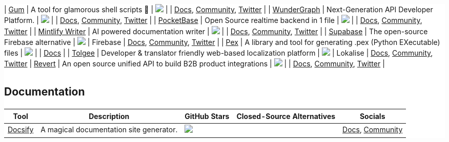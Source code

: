 | [Gum](https://charm.sh/)                                       | A tool for glamorous shell scripts 🎀                                         | <a href=https://github.com/charmbracelet/gum><img src="https://img.shields.io/github/stars/charmbracelet/gum?style=social" width=150/></a>                                     |                            | [Docs](https://github.com/charmbracelet/gum#tutorial), [Community](https://github.com/charmbracelet/gum/discussions), [Twitter](https://twitter.com/charmcli)                                                 |
| [WunderGraph](https://wundergraph.com/)                        | Next-Generation API Developer Platform.                                       | <a href=https://github.com/wundergraph/wundergraph><img src="https://img.shields.io/github/stars/wundergraph/wundergraph?style=social" width=150/></a>                         |                            | [Docs](https://wundergraph.com/docs), [Community](https://discord.com/invite/Jjmc8TC), [Twitter](https://twitter.com/wundergraphcom)                                                                          |
| [PocketBase](https://pocketbase.io)                            | Open Source realtime backend in 1 file                                        | <a href=https://github.com/pocketbase/pocketbase><img src="https://img.shields.io/github/stars/pocketbase/pocketbase?style=social" width=150/></a>                             |                            | [Docs](https://pocketbase.io/docs), [Community](https://github.com/pocketbase/pocketbase/discussions), [Twitter](https://twitter.com/pocketbase)                                                              |
| [Mintlify Writer](https://www.mintlify.com/writer)             | AI powered documentation writer                                               | <a href=https://github.com/mintlify/writer><img src="https://img.shields.io/github/stars/mintlify/writer?style=social" width=150/></a>                                         |                            | [Docs](https://github.com/mintlify/writer#-how-to-generate-documentation), [Community](https://discord.com/invite/6W7GuYuxra), [Twitter](https://twitter.com/mintlify)                                        |
| [Supabase](https://supabase.io/)                               | The open-source Firebase alternative                                          | <a href=https://github.com/supabase/supabase><img src="https://img.shields.io/github/stars/supabase/supabase?style=social" width=150/></a>                                     | Firebase                   | [Docs](https://supabase.com/docs), [Community](https://discord.supabase.com/), [Twitter](https://twitter.com/supabase)                                                                                        |
| [Pex](https://github.com/pantsbuild/pex)                       | A library and tool for generating .pex (Python EXecutable) files              | <a href=https://github.com/pantsbuild/pex><img src="https://img.shields.io/github/stars/pantsbuild/pex?style=social" width=150/></a>                                           |                            | [Docs](https://pex.readthedocs.io/en/v2.1.82/)                                                                                                                                                                |
| [Tolgee](https://tolgee.io)                                    | Developer & translator friendly web-based localization platform               | <a href=https://github.com/tolgee/tolgee-platform><img src="https://img.shields.io/github/stars/tolgee/tolgee-platform?style=social" width=150/></a>                    | Lokalise                   | [Docs](https://tolgee.io/platform/), [Community](Tolg.ee/slack), [Twitter](https://twitter.com/tolgee_i18n)
| [Revert](https://revert.dev)                                    | An open source unified API to build B2B product integrations               | <a href=https://github.com/revertinc/revert><img src="https://img.shields.io/github/stars/revertinc/revert?style=social" width=150/></a>                    |                    | [Docs](https://docs.revert.dev/), [Community](https://discord.gg/q5K5cRhymW), [Twitter](https://twitter.com/revertdotdev)  | 

## Documentation

| Tool                                    | Description                                                                           | GitHub Stars                                                                                                                                   | Closed-Source Alternatives | Socials                                                                                                                                              |
| --------------------------------------- | ------------------------------------------------------------------------------------- | ---------------------------------------------------------------------------------------------------------------------------------------------- | -------------------------- | ---------------------------------------------------------------------------------------------------------------------------------------------------- |
| [Docsify](https://docsify.js.org/#/)    | A magical documentation site generator.                                               | <a href=https://github.com/docsifyjs/docsify><img src="https://img.shields.io/github/stars/docsifyjs/docsify?style=social" width=150/></a>     |                            | [Docs](https://docsify.js.org/#/quickstart), [Community](https://discord.gg/3NwKFyR)                                                                 |